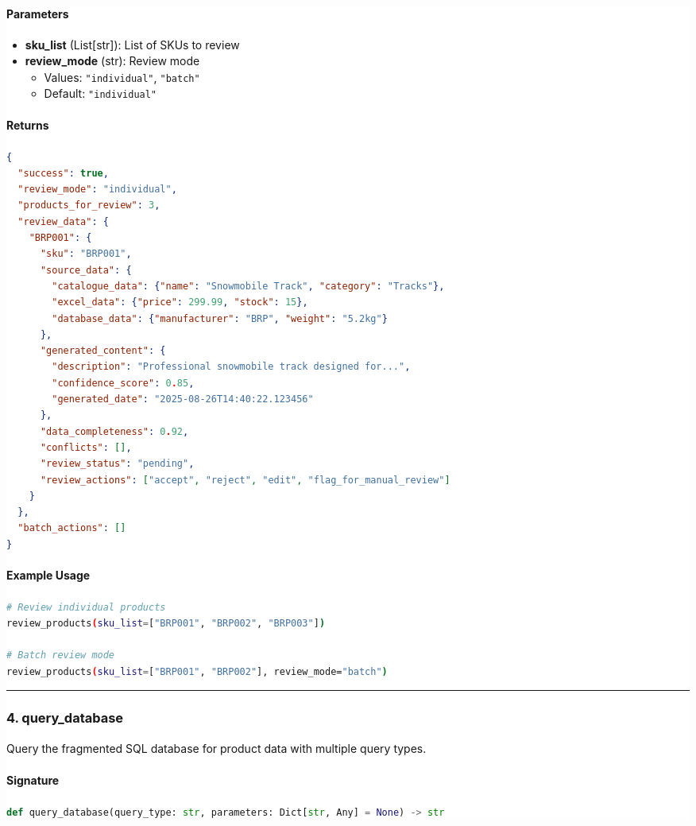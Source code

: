 #### Parameters
- **sku_list** (List[str]): List of SKUs to review
- **review_mode** (str): Review mode
  - Values: `"individual"`, `"batch"`
  - Default: `"individual"`

#### Returns
```json
{
  "success": true,
  "review_mode": "individual",
  "products_for_review": 3,
  "review_data": {
    "BRP001": {
      "sku": "BRP001",
      "source_data": {
        "catalogue_data": {"name": "Snowmobile Track", "category": "Tracks"},
        "excel_data": {"price": 299.99, "stock": 15},
        "database_data": {"manufacturer": "BRP", "weight": "5.2kg"}
      },
      "generated_content": {
        "description": "Professional snowmobile track designed for...",
        "confidence_score": 0.85,
        "generated_date": "2025-08-26T14:40:22.123456"
      },
      "data_completeness": 0.92,
      "conflicts": [],
      "review_status": "pending",
      "review_actions": ["accept", "reject", "edit", "flag_for_manual_review"]
    }
  },
  "batch_actions": []
}
```

#### Example Usage
```bash
# Review individual products
review_products(sku_list=["BRP001", "BRP002", "BRP003"])

# Batch review mode
review_products(sku_list=["BRP001", "BRP002"], review_mode="batch")
```

---

### 4. query_database

Query the fragmented SQL database for product data with multiple query types.

#### Signature
```python
def query_database(query_type: str, parameters: Dict[str, Any] = None) -> str
```
